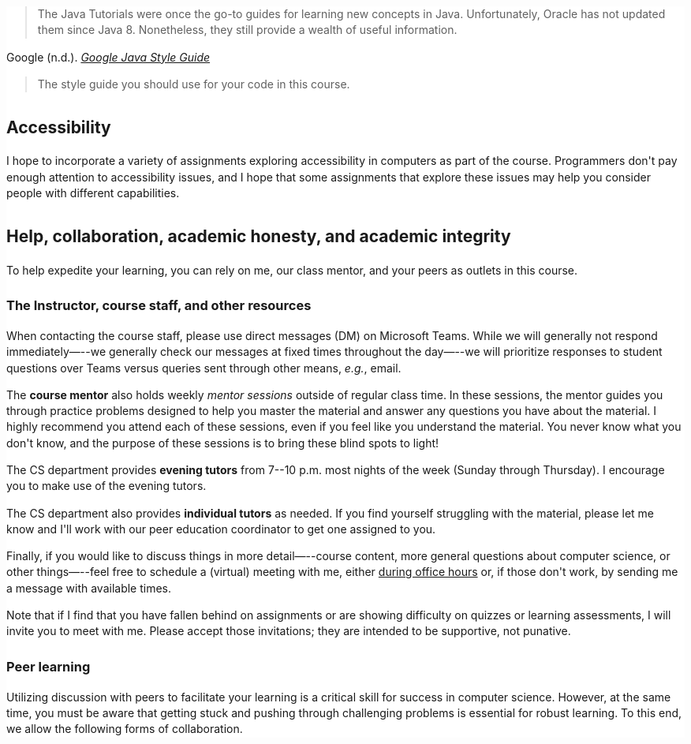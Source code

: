> The Java Tutorials were once the go-to guides for learning new concepts
  in Java.  Unfortunately, Oracle has not updated them since Java 8.
  Nonetheless, they still provide a wealth of useful information.

Google (n.d.).  [_Google Java Style Guide_](https://google.github.io/styleguide/javaguide.html)

> The style guide you should use for your code in this course.

## Accessibility

I hope to incorporate a variety of assignments exploring accessibility in computers as part of the course.  Programmers don't pay enough attention to accessibility issues, and I hope that some assignments that explore these issues may help you consider people with different capabilities.

## Help, collaboration, academic honesty, and academic integrity

To help expedite your learning, you can rely on me, our class mentor, and your peers as outlets in this course.

### The Instructor, course staff, and other resources

When contacting the course staff, please use direct messages (DM) on Microsoft Teams.  While we will generally not respond immediately—--we generally check our messages at fixed times throughout the day—--we will prioritize responses to student questions over Teams versus queries sent through other means, *e.g.*, email.

The **course mentor** also holds weekly *mentor sessions* outside of regular class time.  In these sessions, the mentor guides you through practice problems designed to help you master the material and answer any questions you have about the material.  I highly recommend you attend each of these sessions, even if you feel like you understand the material.  You never know what you don't know, and the purpose of these sessions is to bring these blind spots to light!

The CS department provides **evening tutors** from 7--10 p.m. most nights of the week (Sunday through Thursday).  I encourage you to make use of the evening tutors.  

The CS department also provides **individual tutors** as needed.  If you find yourself struggling with the material, please let me know and I'll work with our peer education coordinator to get one assigned to you.

Finally, if you would like to discuss things in more detail—--course content, more general questions about computer science, or other things—--feel free to schedule a (virtual) meeting with me, either [during office hours](https://bit.ly/book-samr) or, if those don't work, by sending me a message with available times.

Note that if I find that you have fallen behind on assignments or are showing difficulty on quizzes or learning assessments, I will invite you to meet with me.  Please accept those invitations; they are intended to be supportive, not punative.

### Peer learning

Utilizing discussion with peers to facilitate your learning is a critical skill for success in computer science.  However, at the same time, you must be aware that getting stuck and pushing through challenging problems is essential for robust learning.  To this end, we allow the following forms of collaboration.
